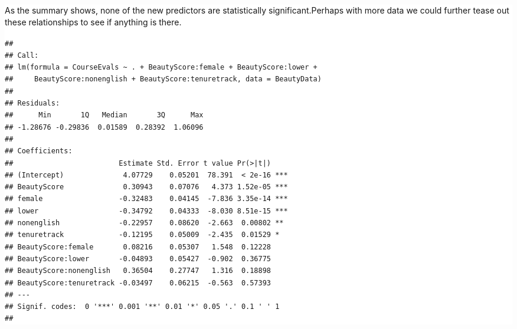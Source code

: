As the summary shows, none of the new predictors are statistically
significant.Perhaps with more data we could further tease out these
relationships to see if anything is there.

    ## 
    ## Call:
    ## lm(formula = CourseEvals ~ . + BeautyScore:female + BeautyScore:lower + 
    ##     BeautyScore:nonenglish + BeautyScore:tenuretrack, data = BeautyData)
    ## 
    ## Residuals:
    ##      Min       1Q   Median       3Q      Max 
    ## -1.28676 -0.29836  0.01589  0.28392  1.06096 
    ## 
    ## Coefficients:
    ##                         Estimate Std. Error t value Pr(>|t|)    
    ## (Intercept)              4.07729    0.05201  78.391  < 2e-16 ***
    ## BeautyScore              0.30943    0.07076   4.373 1.52e-05 ***
    ## female                  -0.32483    0.04145  -7.836 3.35e-14 ***
    ## lower                   -0.34792    0.04333  -8.030 8.51e-15 ***
    ## nonenglish              -0.22957    0.08620  -2.663  0.00802 ** 
    ## tenuretrack             -0.12195    0.05009  -2.435  0.01529 *  
    ## BeautyScore:female       0.08216    0.05307   1.548  0.12228    
    ## BeautyScore:lower       -0.04893    0.05427  -0.902  0.36775    
    ## BeautyScore:nonenglish   0.36504    0.27747   1.316  0.18898    
    ## BeautyScore:tenuretrack -0.03497    0.06215  -0.563  0.57393    
    ## ---
    ## Signif. codes:  0 '***' 0.001 '**' 0.01 '*' 0.05 '.' 0.1 ' ' 1
    ## 